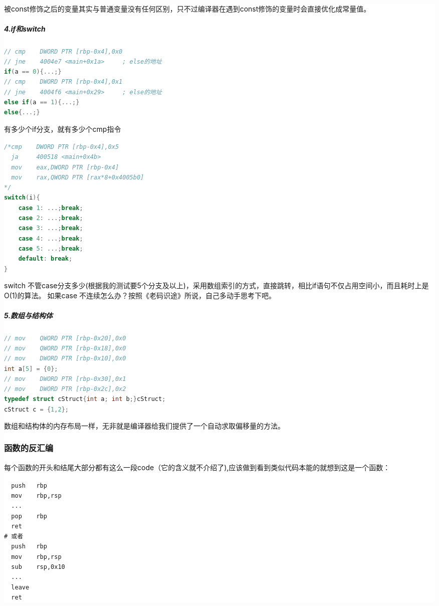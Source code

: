被const修饰之后的变量其实与普通变量没有任何区别，只不过编译器在遇到const修饰的变量时会直接优化成常量值。

##### 4.if和switch
```c++
// cmp    DWORD PTR [rbp-0x4],0x0
// jne    4004e7 <main+0x1a>     ; else的地址
if(a == 0){...;}
// cmp    DWORD PTR [rbp-0x4],0x1
// jne    4004f6 <main+0x29>     ; else的地址
else if(a == 1){...;}
else{...;}
```
有多少个if分支，就有多少个cmp指令
```c++
/*cmp    DWORD PTR [rbp-0x4],0x5
  ja     400518 <main+0x4b>
  mov    eax,DWORD PTR [rbp-0x4]
  mov    rax,QWORD PTR [rax*8+0x4005b0]
*/
switch(i){
    case 1: ...;break;
    case 2: ...;break;
    case 3: ...;break;
    case 4: ...;break;
    case 5: ...;break;
    default: break;
}
```
switch 不管case分支多少(根据我的测试要5个分支及以上)，采用数组索引的方式，直接跳转，相比if语句不仅占用空间小，而且耗时上是O(1)的算法。
如果case 不连续怎么办？按照《老码识途》所说，自己多动手思考下吧。

##### 5.数组与结构体
```c++
// mov    QWORD PTR [rbp-0x20],0x0
// mov    QWORD PTR [rbp-0x18],0x0
// mov    DWORD PTR [rbp-0x10],0x0
int a[5] = {0};
// mov    DWORD PTR [rbp-0x30],0x1
// mov    DWORD PTR [rbp-0x2c],0x2
typedef struct cStruct{int a; int b;}cStruct;
cStruct c = {1,2}; 
```
数组和结构体的内存布局一样，无非就是编译器给我们提供了一个自动求取偏移量的方法。

### 函数的反汇编
每个函数的开头和结尾大部分都有这么一段code（它的含义就不介绍了),应该做到看到类似代码本能的就想到这是一个函数：
```x86asm
  push   rbp
  mov    rbp,rsp
  ...
  pop    rbp
  ret    
# 或者
  push   rbp
  mov    rbp,rsp
  sub    rsp,0x10
  ...
  leave
  ret    
```

